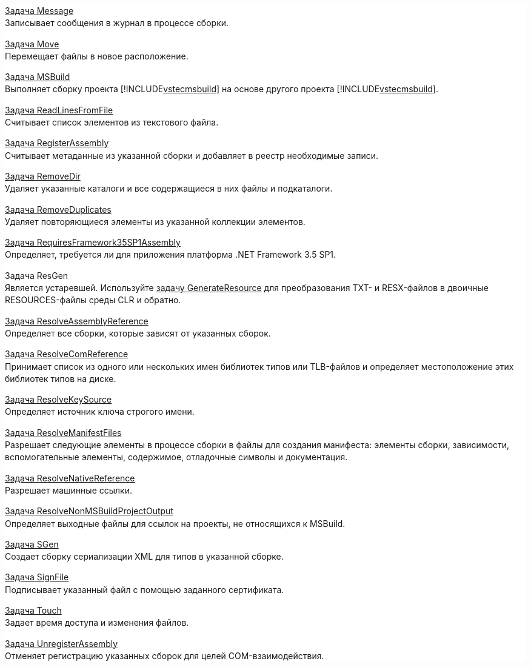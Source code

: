  [Задача Message](../msbuild/message-task.md)  
 Записывает сообщения в журнал в процессе сборки.  
  
 [Задача Move](../msbuild/move-task.md)  
 Перемещает файлы в новое расположение.  
  
 [Задача MSBuild](../msbuild/msbuild-task.md)  
 Выполняет сборку проекта [!INCLUDE[vstecmsbuild](../includes/vstecmsbuild-md.md)] на основе другого проекта [!INCLUDE[vstecmsbuild](../includes/vstecmsbuild-md.md)].  
  
 [Задача ReadLinesFromFile](../msbuild/readlinesfromfile-task.md)  
 Считывает список элементов из текстового файла.  
  
 [Задача RegisterAssembly](../msbuild/registerassembly-task.md)  
 Считывает метаданные из указанной сборки и добавляет в реестр необходимые записи.  
  
 [Задача RemoveDir](../msbuild/removedir-task.md)  
 Удаляет указанные каталоги и все содержащиеся в них файлы и подкаталоги.  
  
 [Задача RemoveDuplicates](../msbuild/removeduplicates-task.md)  
 Удаляет повторяющиеся элементы из указанной коллекции элементов.  
  
 [Задача RequiresFramework35SP1Assembly](../msbuild/requiresframework35sp1assembly-task.md)  
 Определяет, требуется ли для приложения платформа .NET Framework 3.5 SP1.  
  
 Задача ResGen  
 Является устаревшей. Используйте [задачу GenerateResource](../msbuild/generateresource-task.md) для преобразования TXT- и RESX-файлов в двоичные RESOURCES-файлы среды CLR и обратно.  
  
 [Задача ResolveAssemblyReference](../msbuild/resolveassemblyreference-task.md)  
 Определяет все сборки, которые зависят от указанных сборок.  
  
 [Задача ResolveComReference](../msbuild/resolvecomreference-task.md)  
 Принимает список из одного или нескольких имен библиотек типов или TLB-файлов и определяет местоположение этих библиотек типов на диске.  
  
 [Задача ResolveKeySource](../msbuild/resolvekeysource-task.md)  
 Определяет источник ключа строгого имени.  
  
 [Задача ResolveManifestFiles](../msbuild/resolvemanifestfiles-task.md)  
 Разрешает следующие элементы в процессе сборки в файлы для создания манифеста: элементы сборки, зависимости, вспомогательные элементы, содержимое, отладочные символы и документация.  
  
 [Задача ResolveNativeReference](../msbuild/resolvenativereference-task.md)  
 Разрешает машинные ссылки.  
  
 [Задача ResolveNonMSBuildProjectOutput](../msbuild/resolvenonmsbuildprojectoutput-task.md)  
 Определяет выходные файлы для ссылок на проекты, не относящихся к MSBuild.  
  
 [Задача SGen](../msbuild/sgen-task.md)  
 Создает сборку сериализации XML для типов в указанной сборке.  
  
 [Задача SignFile](../msbuild/signfile-task.md)  
 Подписывает указанный файл с помощью заданного сертификата.  
  
 [Задача Touch](../msbuild/touch-task.md)  
 Задает время доступа и изменения файлов.  
  
 [Задача UnregisterAssembly](../msbuild/unregisterassembly-task.md)  
 Отменяет регистрацию указанных сборок для целей COM-взаимодействия.  
  